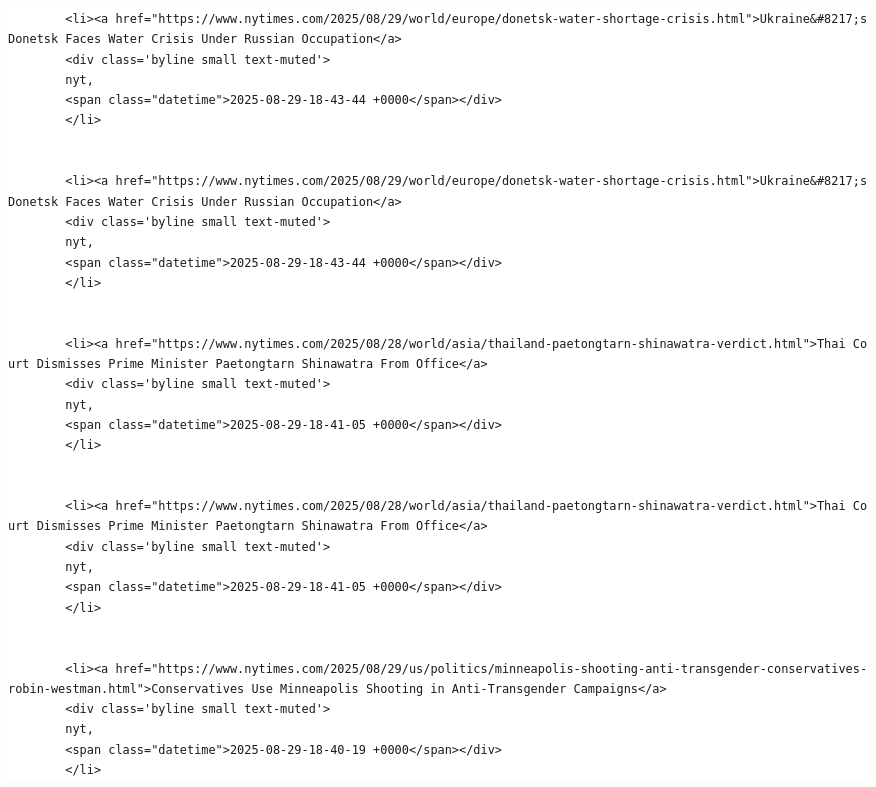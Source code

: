 
            <li><a href="https://www.nytimes.com/2025/08/29/world/europe/donetsk-water-shortage-crisis.html">Ukraine&#8217;s Donetsk Faces Water Crisis Under Russian Occupation</a>
            <div class='byline small text-muted'>
            nyt, 
            <span class="datetime">2025-08-29-18-43-44 +0000</span></div>
            </li>
        

            <li><a href="https://www.nytimes.com/2025/08/29/world/europe/donetsk-water-shortage-crisis.html">Ukraine&#8217;s Donetsk Faces Water Crisis Under Russian Occupation</a>
            <div class='byline small text-muted'>
            nyt, 
            <span class="datetime">2025-08-29-18-43-44 +0000</span></div>
            </li>
        

            <li><a href="https://www.nytimes.com/2025/08/28/world/asia/thailand-paetongtarn-shinawatra-verdict.html">Thai Court Dismisses Prime Minister Paetongtarn Shinawatra From Office</a>
            <div class='byline small text-muted'>
            nyt, 
            <span class="datetime">2025-08-29-18-41-05 +0000</span></div>
            </li>
        

            <li><a href="https://www.nytimes.com/2025/08/28/world/asia/thailand-paetongtarn-shinawatra-verdict.html">Thai Court Dismisses Prime Minister Paetongtarn Shinawatra From Office</a>
            <div class='byline small text-muted'>
            nyt, 
            <span class="datetime">2025-08-29-18-41-05 +0000</span></div>
            </li>
        

            <li><a href="https://www.nytimes.com/2025/08/29/us/politics/minneapolis-shooting-anti-transgender-conservatives-robin-westman.html">Conservatives Use Minneapolis Shooting in Anti-Transgender Campaigns</a>
            <div class='byline small text-muted'>
            nyt, 
            <span class="datetime">2025-08-29-18-40-19 +0000</span></div>
            </li>
        

